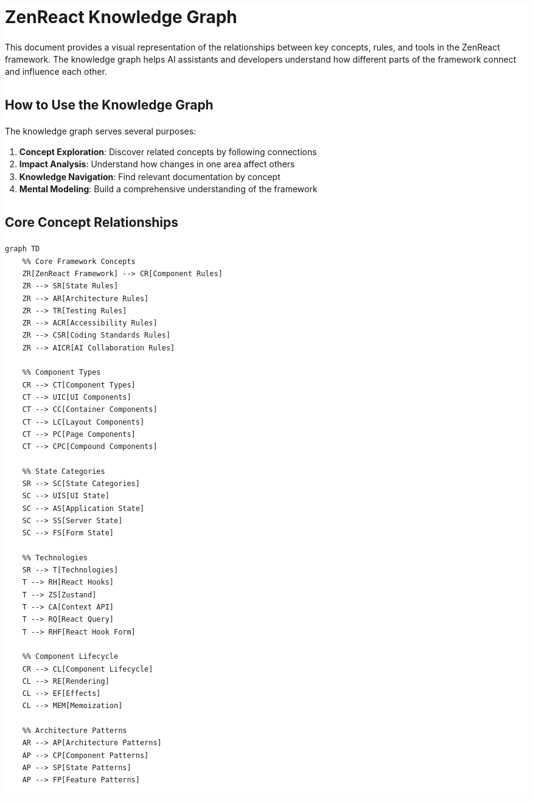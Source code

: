 # ZenReact Knowledge Graph

This document provides a visual representation of the relationships between key concepts, rules, and tools in the ZenReact framework. The knowledge graph helps AI assistants and developers understand how different parts of the framework connect and influence each other.

## How to Use the Knowledge Graph

The knowledge graph serves several purposes:

1. **Concept Exploration**: Discover related concepts by following connections
2. **Impact Analysis**: Understand how changes in one area affect others
3. **Knowledge Navigation**: Find relevant documentation by concept
4. **Mental Modeling**: Build a comprehensive understanding of the framework

## Core Concept Relationships

```mermaid
graph TD
    %% Core Framework Concepts
    ZR[ZenReact Framework] --> CR[Component Rules]
    ZR --> SR[State Rules]
    ZR --> AR[Architecture Rules]
    ZR --> TR[Testing Rules]
    ZR --> ACR[Accessibility Rules]
    ZR --> CSR[Coding Standards Rules]
    ZR --> AICR[AI Collaboration Rules]
    
    %% Component Types
    CR --> CT[Component Types]
    CT --> UIC[UI Components]
    CT --> CC[Container Components]
    CT --> LC[Layout Components]
    CT --> PC[Page Components]
    CT --> CPC[Compound Components]
    
    %% State Categories
    SR --> SC[State Categories]
    SC --> UIS[UI State]
    SC --> AS[Application State]
    SC --> SS[Server State]
    SC --> FS[Form State]
    
    %% Technologies
    SR --> T[Technologies]
    T --> RH[React Hooks]
    T --> ZS[Zustand]
    T --> CA[Context API]
    T --> RQ[React Query]
    T --> RHF[React Hook Form]
    
    %% Component Lifecycle
    CR --> CL[Component Lifecycle]
    CL --> RE[Rendering]
    CL --> EF[Effects]
    CL --> MEM[Memoization]
    
    %% Architecture Patterns
    AR --> AP[Architecture Patterns]
    AP --> CP[Component Patterns]
    AP --> SP[State Patterns]
    AP --> FP[Feature Patterns]
    
```